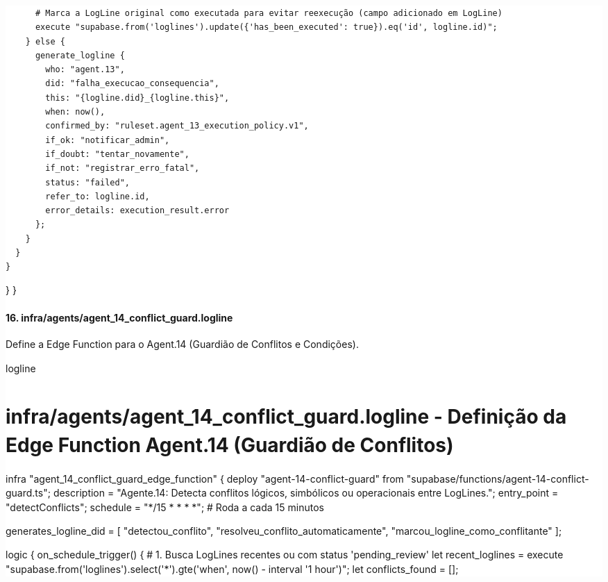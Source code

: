           # Marca a LogLine original como executada para evitar reexecução (campo adicionado em LogLine)
          execute "supabase.from('loglines').update({'has_been_executed': true}).eq('id', logline.id)";
        } else {
          generate_logline {
            who: "agent.13",
            did: "falha_execucao_consequencia",
            this: "{logline.did}_{logline.this}",
            when: now(),
            confirmed_by: "ruleset.agent_13_execution_policy.v1",
            if_ok: "notificar_admin",
            if_doubt: "tentar_novamente",
            if_not: "registrar_erro_fatal",
            status: "failed",
            refer_to: logline.id,
            error_details: execution_result.error
          };
        }
      }
    }
  }
}

#### **16. infra/agents/agent_14_conflict_guard.logline**
Define a Edge Function para o Agent.14 (Guardião de Conflitos e Condições).

logline
# infra/agents/agent_14_conflict_guard.logline - Definição da Edge Function Agent.14 (Guardião de Conflitos)

infra "agent_14_conflict_guard_edge_function" {
  deploy "agent-14-conflict-guard" from "supabase/functions/agent-14-conflict-guard.ts";
  description = "Agente.14: Detecta conflitos lógicos, simbólicos ou operacionais entre LogLines.";
  entry_point = "detectConflicts";
  schedule = "*/15 * * * *"; # Roda a cada 15 minutos

  generates_logline_did = [
    "detectou_conflito",
    "resolveu_conflito_automaticamente",
    "marcou_logline_como_conflitante"
  ];

  logic {
    on_schedule_trigger() {
      # 1. Busca LogLines recentes ou com status 'pending_review'
      let recent_loglines = execute "supabase.from('loglines').select('*').gte('when', now() - interval '1 hour')";
      let conflicts_found = [];
